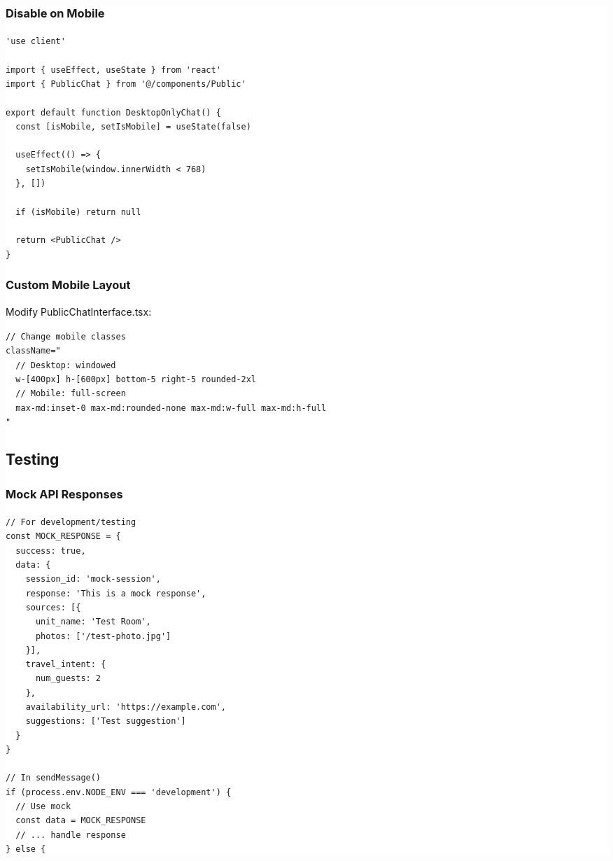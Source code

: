 ### Disable on Mobile

```tsx
'use client'

import { useEffect, useState } from 'react'
import { PublicChat } from '@/components/Public'

export default function DesktopOnlyChat() {
  const [isMobile, setIsMobile] = useState(false)

  useEffect(() => {
    setIsMobile(window.innerWidth < 768)
  }, [])

  if (isMobile) return null

  return <PublicChat />
}
```

### Custom Mobile Layout

Modify PublicChatInterface.tsx:

```tsx
// Change mobile classes
className="
  // Desktop: windowed
  w-[400px] h-[600px] bottom-5 right-5 rounded-2xl
  // Mobile: full-screen
  max-md:inset-0 max-md:rounded-none max-md:w-full max-md:h-full
"
```

## Testing

### Mock API Responses

```tsx
// For development/testing
const MOCK_RESPONSE = {
  success: true,
  data: {
    session_id: 'mock-session',
    response: 'This is a mock response',
    sources: [{
      unit_name: 'Test Room',
      photos: ['/test-photo.jpg']
    }],
    travel_intent: {
      num_guests: 2
    },
    availability_url: 'https://example.com',
    suggestions: ['Test suggestion']
  }
}

// In sendMessage()
if (process.env.NODE_ENV === 'development') {
  // Use mock
  const data = MOCK_RESPONSE
  // ... handle response
} else {
```